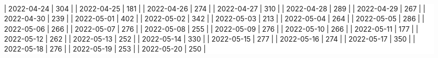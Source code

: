 | 2022-04-24 | 304               |
| 2022-04-25 | 181               |
| 2022-04-26 | 274               |
| 2022-04-27 | 310               |
| 2022-04-28 | 289               |
| 2022-04-29 | 267               |
| 2022-04-30 | 239               |
| 2022-05-01 | 402               |
| 2022-05-02 | 342               |
| 2022-05-03 | 213               |
| 2022-05-04 | 264               |
| 2022-05-05 | 286               |
| 2022-05-06 | 266               |
| 2022-05-07 | 276               |
| 2022-05-08 | 255               |
| 2022-05-09 | 276               |
| 2022-05-10 | 266               |
| 2022-05-11 | 177               |
| 2022-05-12 | 262               |
| 2022-05-13 | 252               |
| 2022-05-14 | 330               |
| 2022-05-15 | 277               |
| 2022-05-16 | 274               |
| 2022-05-17 | 350               |
| 2022-05-18 | 276               |
| 2022-05-19 | 253               |
| 2022-05-20 | 250               |
